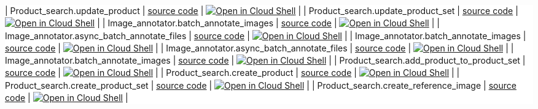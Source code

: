 | Product_search.update_product | [source code](https://github.com/googleapis/google-cloud-node/blob/main/packages/google-cloud-vision/samples/generated/v1/product_search.update_product.js) | [![Open in Cloud Shell][shell_img]](https://console.cloud.google.com/cloudshell/open?git_repo=https://github.com/googleapis/google-cloud-node&page=editor&open_in_editor=packages/google-cloud-vision/samples/generated/v1/product_search.update_product.js,packages/google-cloud-vision/samples/README.md) |
| Product_search.update_product_set | [source code](https://github.com/googleapis/google-cloud-node/blob/main/packages/google-cloud-vision/samples/generated/v1/product_search.update_product_set.js) | [![Open in Cloud Shell][shell_img]](https://console.cloud.google.com/cloudshell/open?git_repo=https://github.com/googleapis/google-cloud-node&page=editor&open_in_editor=packages/google-cloud-vision/samples/generated/v1/product_search.update_product_set.js,packages/google-cloud-vision/samples/README.md) |
| Image_annotator.batch_annotate_images | [source code](https://github.com/googleapis/google-cloud-node/blob/main/packages/google-cloud-vision/samples/generated/v1p1beta1/image_annotator.batch_annotate_images.js) | [![Open in Cloud Shell][shell_img]](https://console.cloud.google.com/cloudshell/open?git_repo=https://github.com/googleapis/google-cloud-node&page=editor&open_in_editor=packages/google-cloud-vision/samples/generated/v1p1beta1/image_annotator.batch_annotate_images.js,packages/google-cloud-vision/samples/README.md) |
| Image_annotator.async_batch_annotate_files | [source code](https://github.com/googleapis/google-cloud-node/blob/main/packages/google-cloud-vision/samples/generated/v1p2beta1/image_annotator.async_batch_annotate_files.js) | [![Open in Cloud Shell][shell_img]](https://console.cloud.google.com/cloudshell/open?git_repo=https://github.com/googleapis/google-cloud-node&page=editor&open_in_editor=packages/google-cloud-vision/samples/generated/v1p2beta1/image_annotator.async_batch_annotate_files.js,packages/google-cloud-vision/samples/README.md) |
| Image_annotator.batch_annotate_images | [source code](https://github.com/googleapis/google-cloud-node/blob/main/packages/google-cloud-vision/samples/generated/v1p2beta1/image_annotator.batch_annotate_images.js) | [![Open in Cloud Shell][shell_img]](https://console.cloud.google.com/cloudshell/open?git_repo=https://github.com/googleapis/google-cloud-node&page=editor&open_in_editor=packages/google-cloud-vision/samples/generated/v1p2beta1/image_annotator.batch_annotate_images.js,packages/google-cloud-vision/samples/README.md) |
| Image_annotator.async_batch_annotate_files | [source code](https://github.com/googleapis/google-cloud-node/blob/main/packages/google-cloud-vision/samples/generated/v1p3beta1/image_annotator.async_batch_annotate_files.js) | [![Open in Cloud Shell][shell_img]](https://console.cloud.google.com/cloudshell/open?git_repo=https://github.com/googleapis/google-cloud-node&page=editor&open_in_editor=packages/google-cloud-vision/samples/generated/v1p3beta1/image_annotator.async_batch_annotate_files.js,packages/google-cloud-vision/samples/README.md) |
| Image_annotator.batch_annotate_images | [source code](https://github.com/googleapis/google-cloud-node/blob/main/packages/google-cloud-vision/samples/generated/v1p3beta1/image_annotator.batch_annotate_images.js) | [![Open in Cloud Shell][shell_img]](https://console.cloud.google.com/cloudshell/open?git_repo=https://github.com/googleapis/google-cloud-node&page=editor&open_in_editor=packages/google-cloud-vision/samples/generated/v1p3beta1/image_annotator.batch_annotate_images.js,packages/google-cloud-vision/samples/README.md) |
| Product_search.add_product_to_product_set | [source code](https://github.com/googleapis/google-cloud-node/blob/main/packages/google-cloud-vision/samples/generated/v1p3beta1/product_search.add_product_to_product_set.js) | [![Open in Cloud Shell][shell_img]](https://console.cloud.google.com/cloudshell/open?git_repo=https://github.com/googleapis/google-cloud-node&page=editor&open_in_editor=packages/google-cloud-vision/samples/generated/v1p3beta1/product_search.add_product_to_product_set.js,packages/google-cloud-vision/samples/README.md) |
| Product_search.create_product | [source code](https://github.com/googleapis/google-cloud-node/blob/main/packages/google-cloud-vision/samples/generated/v1p3beta1/product_search.create_product.js) | [![Open in Cloud Shell][shell_img]](https://console.cloud.google.com/cloudshell/open?git_repo=https://github.com/googleapis/google-cloud-node&page=editor&open_in_editor=packages/google-cloud-vision/samples/generated/v1p3beta1/product_search.create_product.js,packages/google-cloud-vision/samples/README.md) |
| Product_search.create_product_set | [source code](https://github.com/googleapis/google-cloud-node/blob/main/packages/google-cloud-vision/samples/generated/v1p3beta1/product_search.create_product_set.js) | [![Open in Cloud Shell][shell_img]](https://console.cloud.google.com/cloudshell/open?git_repo=https://github.com/googleapis/google-cloud-node&page=editor&open_in_editor=packages/google-cloud-vision/samples/generated/v1p3beta1/product_search.create_product_set.js,packages/google-cloud-vision/samples/README.md) |
| Product_search.create_reference_image | [source code](https://github.com/googleapis/google-cloud-node/blob/main/packages/google-cloud-vision/samples/generated/v1p3beta1/product_search.create_reference_image.js) | [![Open in Cloud Shell][shell_img]](https://console.cloud.google.com/cloudshell/open?git_repo=https://github.com/googleapis/google-cloud-node&page=editor&open_in_editor=packages/google-cloud-vision/samples/generated/v1p3beta1/product_search.create_reference_image.js,packages/google-cloud-vision/samples/README.md) |

[//]: # "partials.introduction"
[//]: # "This README.md file is auto-generated, all changes to this file will be lost."
[//]: # "To regenerate it, use `python -m synthtool`."
[explained]: https://cloud.google.com/apis/docs/client-libraries-explained
[launch_stages]: https://cloud.google.com/terms/launch-stages
[client-docs]: https://cloud.google.com/nodejs/docs/reference/vision/latest
[product-docs]: https://cloud.google.com/vision
[shell_img]: https://gstatic.com/cloudssh/images/open-btn.png
[projects]: https://console.cloud.google.com/project
[billing]: https://support.google.com/cloud/answer/6293499#enable-billing
[enable_api]: https://console.cloud.google.com/flows/enableapi?apiid=vision.googleapis.com
[auth]: https://cloud.google.com/docs/authentication/external/set-up-adc-local